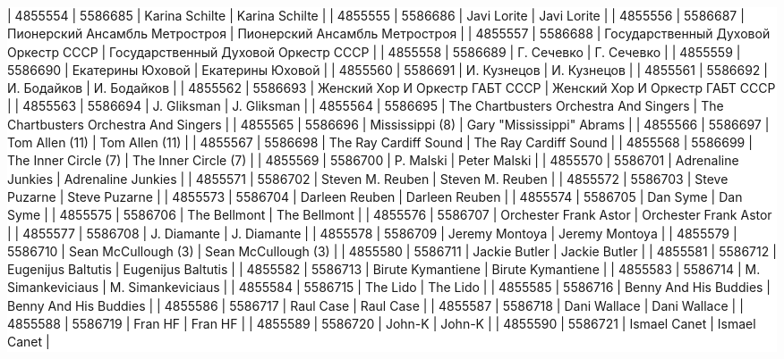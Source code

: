 | 4855554 | 5586685 | Karina Schilte | Karina Schilte |
| 4855555 | 5586686 | Javi Lorite | Javi Lorite |
| 4855556 | 5586687 | Пионерский Ансамбль Метростроя | Пионерский Ансамбль Метростроя |
| 4855557 | 5586688 | Государственный Духовой Оркестр СССР | Государственный Духовой Оркестр СССР |
| 4855558 | 5586689 | Г. Сечевко | Г. Сечевко |
| 4855559 | 5586690 | Екатерины Юховой | Екатерины Юховой |
| 4855560 | 5586691 | И. Кузнецов | И. Кузнецов |
| 4855561 | 5586692 | И. Бодайков | И. Бодайков |
| 4855562 | 5586693 | Женский Хор И Оркестр ГАБТ СССР | Женский Хор И Оркестр ГАБТ СССР |
| 4855563 | 5586694 | J. Gliksman | J. Gliksman |
| 4855564 | 5586695 | The Chartbusters Orchestra And Singers | The Chartbusters Orchestra And Singers |
| 4855565 | 5586696 | Mississippi (8) | Gary "Mississippi" Abrams |
| 4855566 | 5586697 | Tom Allen (11) | Tom Allen (11) |
| 4855567 | 5586698 | The Ray Cardiff Sound | The Ray Cardiff Sound |
| 4855568 | 5586699 | The Inner Circle (7) | The Inner Circle (7) |
| 4855569 | 5586700 | P. Malski | Peter Malski |
| 4855570 | 5586701 | Adrenaline Junkies | Adrenaline Junkies |
| 4855571 | 5586702 | Steven M. Reuben | Steven M. Reuben |
| 4855572 | 5586703 | Steve Puzarne | Steve Puzarne |
| 4855573 | 5586704 | Darleen Reuben | Darleen Reuben |
| 4855574 | 5586705 | Dan Syme | Dan Syme |
| 4855575 | 5586706 | The Bellmont | The Bellmont |
| 4855576 | 5586707 | Orchester Frank Astor | Orchester Frank Astor |
| 4855577 | 5586708 | J. Diamante | J. Diamante |
| 4855578 | 5586709 | Jeremy Montoya | Jeremy Montoya |
| 4855579 | 5586710 | Sean McCullough (3) | Sean McCullough (3) |
| 4855580 | 5586711 | Jackie Butler | Jackie Butler |
| 4855581 | 5586712 | Eugenijus Baltutis | Eugenijus Baltutis |
| 4855582 | 5586713 | Birute Kymantiene | Birute Kymantiene |
| 4855583 | 5586714 | M. Simankeviciaus | M. Simankeviciaus |
| 4855584 | 5586715 | The Lido | The Lido |
| 4855585 | 5586716 | Benny And His Buddies | Benny And His Buddies |
| 4855586 | 5586717 | Raul Case | Raul Case |
| 4855587 | 5586718 | Dani Wallace | Dani Wallace |
| 4855588 | 5586719 | Fran HF | Fran HF |
| 4855589 | 5586720 | John-K | John-K |
| 4855590 | 5586721 | Ismael Canet | Ismael Canet |